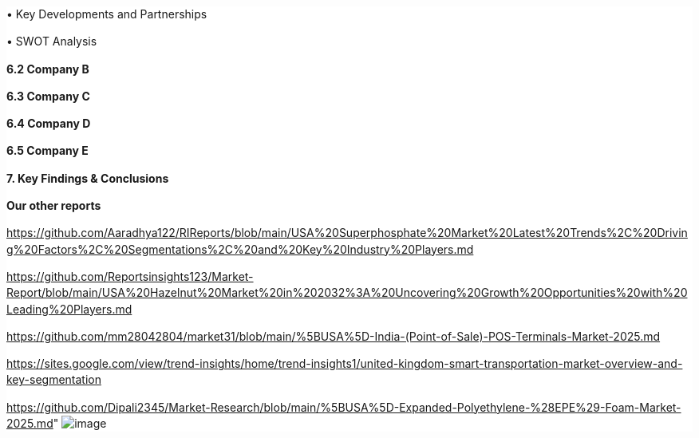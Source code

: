 • Key Developments and Partnerships

• SWOT Analysis

<strong>6.2 Company B</strong>

<strong>6.3 Company C</strong>

<strong>6.4 Company D</strong>

<strong>6.5 Company E</strong>

<strong>7. Key Findings & Conclusions</strong>

<strong>Our other reports</strong>

<a href=https://github.com/Aaradhya122/RIReports/blob/main/USA%20Superphosphate%20Market%20Latest%20Trends%2C%20Driving%20Factors%2C%20Segmentations%2C%20and%20Key%20Industry%20Players.md>https://github.com/Aaradhya122/RIReports/blob/main/USA%20Superphosphate%20Market%20Latest%20Trends%2C%20Driving%20Factors%2C%20Segmentations%2C%20and%20Key%20Industry%20Players.md</a>

<a href=https://github.com/Reportsinsights123/Market-Report/blob/main/USA%20Hazelnut%20Market%20in%202032%3A%20Uncovering%20Growth%20Opportunities%20with%20Leading%20Players.md>https://github.com/Reportsinsights123/Market-Report/blob/main/USA%20Hazelnut%20Market%20in%202032%3A%20Uncovering%20Growth%20Opportunities%20with%20Leading%20Players.md</a>

<a href=https://github.com/mm28042804/market31/blob/main/%5BUSA%5D-India-(Point-of-Sale)-POS-Terminals-Market-2025.md>https://github.com/mm28042804/market31/blob/main/%5BUSA%5D-India-(Point-of-Sale)-POS-Terminals-Market-2025.md</a>

<a href=https://sites.google.com/view/trend-insights/home/trend-insights1/united-kingdom-smart-transportation-market-overview-and-key-segmentation>https://sites.google.com/view/trend-insights/home/trend-insights1/united-kingdom-smart-transportation-market-overview-and-key-segmentation</a>

<a href=https://github.com/Dipali2345/Market-Research/blob/main/%5BUSA%5D-Expanded-Polyethylene-%28EPE%29-Foam-Market-2025.md>https://github.com/Dipali2345/Market-Research/blob/main/%5BUSA%5D-Expanded-Polyethylene-%28EPE%29-Foam-Market-2025.md</a>"
![image](https://github.com/user-attachments/assets/2aa43827-e75c-45b5-941d-e071da27bfe9)
